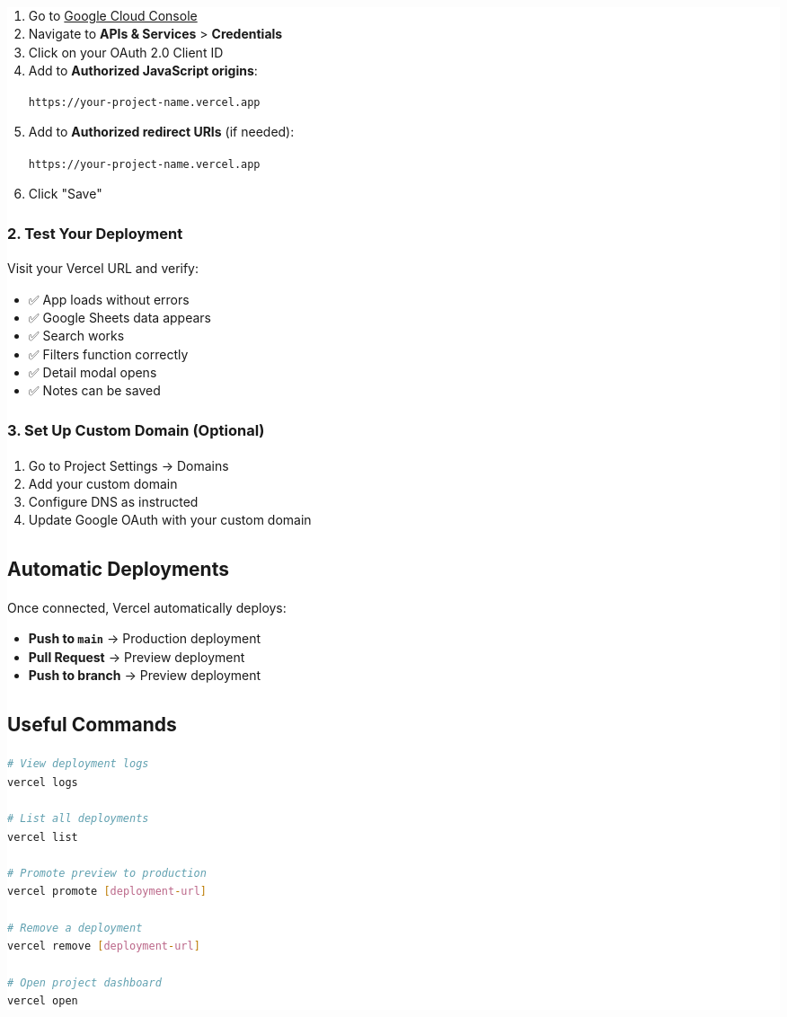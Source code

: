 1. Go to [Google Cloud Console](https://console.cloud.google.com/)
2. Navigate to **APIs & Services** > **Credentials**
3. Click on your OAuth 2.0 Client ID
4. Add to **Authorized JavaScript origins**:
   ```
   https://your-project-name.vercel.app
   ```
5. Add to **Authorized redirect URIs** (if needed):
   ```
   https://your-project-name.vercel.app
   ```
6. Click "Save"

### 2. Test Your Deployment
Visit your Vercel URL and verify:
- ✅ App loads without errors
- ✅ Google Sheets data appears
- ✅ Search works
- ✅ Filters function correctly
- ✅ Detail modal opens
- ✅ Notes can be saved

### 3. Set Up Custom Domain (Optional)
1. Go to Project Settings → Domains
2. Add your custom domain
3. Configure DNS as instructed
4. Update Google OAuth with your custom domain

## Automatic Deployments

Once connected, Vercel automatically deploys:
- **Push to `main`** → Production deployment
- **Pull Request** → Preview deployment
- **Push to branch** → Preview deployment

## Useful Commands

```bash
# View deployment logs
vercel logs

# List all deployments
vercel list

# Promote preview to production
vercel promote [deployment-url]

# Remove a deployment
vercel remove [deployment-url]

# Open project dashboard
vercel open
```
